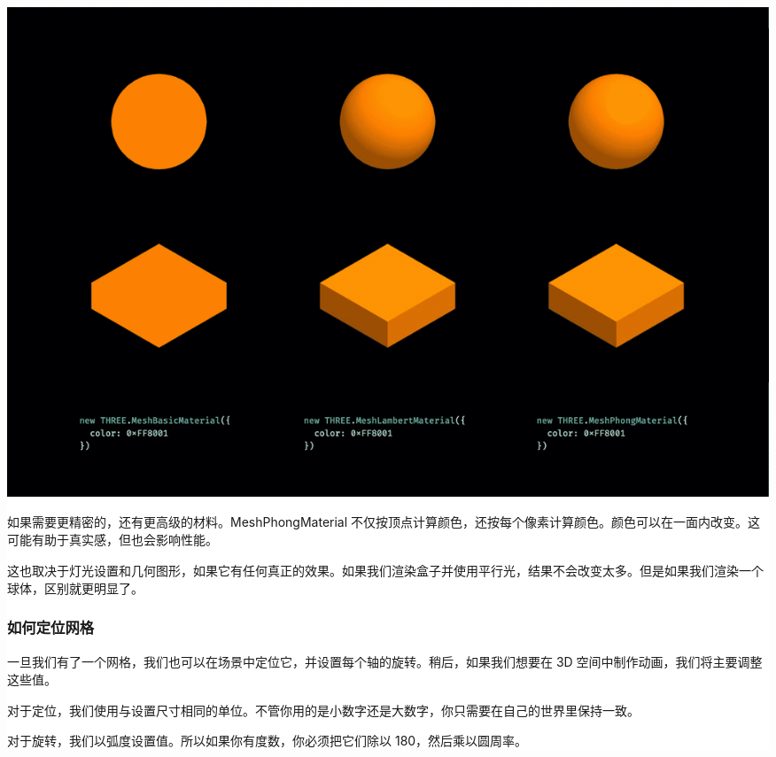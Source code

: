 ![freecodecamp-4.002](img/74aad45b6605bafae61dca55d78504b7.png)

如果需要更精密的，还有更高级的材料。MeshPhongMaterial 不仅按顶点计算颜色，还按每个像素计算颜色。颜色可以在一面内改变。这可能有助于真实感，但也会影响性能。

这也取决于灯光设置和几何图形，如果它有任何真正的效果。如果我们渲染盒子并使用平行光，结果不会改变太多。但是如果我们渲染一个球体，区别就更明显了。

### 如何定位网格

一旦我们有了一个网格，我们也可以在场景中定位它，并设置每个轴的旋转。稍后，如果我们想要在 3D 空间中制作动画，我们将主要调整这些值。

对于定位，我们使用与设置尺寸相同的单位。不管你用的是小数字还是大数字，你只需要在自己的世界里保持一致。

对于旋转，我们以弧度设置值。所以如果你有度数，你必须把它们除以 180，然后乘以圆周率。
